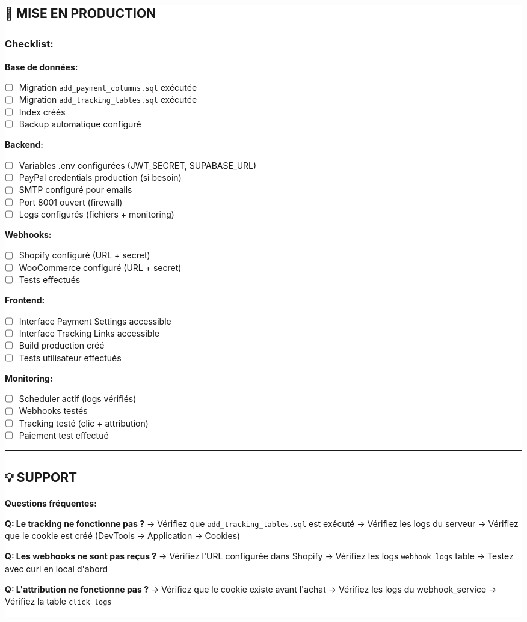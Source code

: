## 🚀 MISE EN PRODUCTION

### **Checklist:**

**Base de données:**
- [ ] Migration `add_payment_columns.sql` exécutée
- [ ] Migration `add_tracking_tables.sql` exécutée
- [ ] Index créés
- [ ] Backup automatique configuré

**Backend:**
- [ ] Variables .env configurées (JWT_SECRET, SUPABASE_URL)
- [ ] PayPal credentials production (si besoin)
- [ ] SMTP configuré pour emails
- [ ] Port 8001 ouvert (firewall)
- [ ] Logs configurés (fichiers + monitoring)

**Webhooks:**
- [ ] Shopify configuré (URL + secret)
- [ ] WooCommerce configuré (URL + secret)
- [ ] Tests effectués

**Frontend:**
- [ ] Interface Payment Settings accessible
- [ ] Interface Tracking Links accessible
- [ ] Build production créé
- [ ] Tests utilisateur effectués

**Monitoring:**
- [ ] Scheduler actif (logs vérifiés)
- [ ] Webhooks testés
- [ ] Tracking testé (clic + attribution)
- [ ] Paiement test effectué

---

## 💡 SUPPORT

**Questions fréquentes:**

**Q: Le tracking ne fonctionne pas ?**
→ Vérifiez que `add_tracking_tables.sql` est exécuté
→ Vérifiez les logs du serveur
→ Vérifiez que le cookie est créé (DevTools → Application → Cookies)

**Q: Les webhooks ne sont pas reçus ?**
→ Vérifiez l'URL configurée dans Shopify
→ Vérifiez les logs `webhook_logs` table
→ Testez avec curl en local d'abord

**Q: L'attribution ne fonctionne pas ?**
→ Vérifiez que le cookie existe avant l'achat
→ Vérifiez les logs du webhook_service
→ Vérifiez la table `click_logs`

---